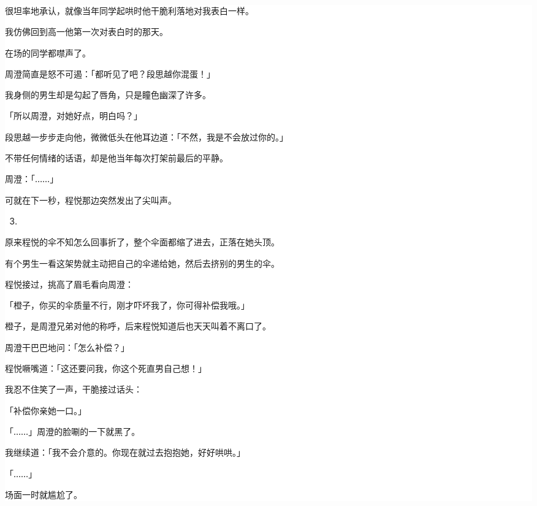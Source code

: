
很坦率地承认，就像当年同学起哄时他干脆利落地对我表白一样。


我仿佛回到高一他第一次对表白时的那天。


在场的同学都噤声了。


周澄简直是怒不可遏：「都听见了吧？段思越你混蛋！」


我身侧的男生却是勾起了唇角，只是瞳色幽深了许多。


「所以周澄，对她好点，明白吗？」


段思越一步步走向他，微微低头在他耳边道：「不然，我是不会放过你的。」


不带任何情绪的话语，却是他当年每次打架前最后的平静。


周澄：「……」


可就在下一秒，程悦那边突然发出了尖叫声。


3.


原来程悦的伞不知怎么回事折了，整个伞面都缩了进去，正落在她头顶。


有个男生一看这架势就主动把自己的伞递给她，然后去挤别的男生的伞。


程悦接过，挑高了眉毛看向周澄：


「橙子，你买的伞质量不行，刚才吓坏我了，你可得补偿我哦。」


橙子，是周澄兄弟对他的称呼，后来程悦知道后也天天叫着不离口了。


周澄干巴巴地问：「怎么补偿？」


程悦噘嘴道：「这还要问我，你这个死直男自己想！」


我忍不住笑了一声，干脆接过话头：


「补偿你亲她一口。」


「……」周澄的脸唰的一下就黑了。


我继续道：「我不会介意的。你现在就过去抱抱她，好好哄哄。」


「……」


场面一时就尴尬了。

